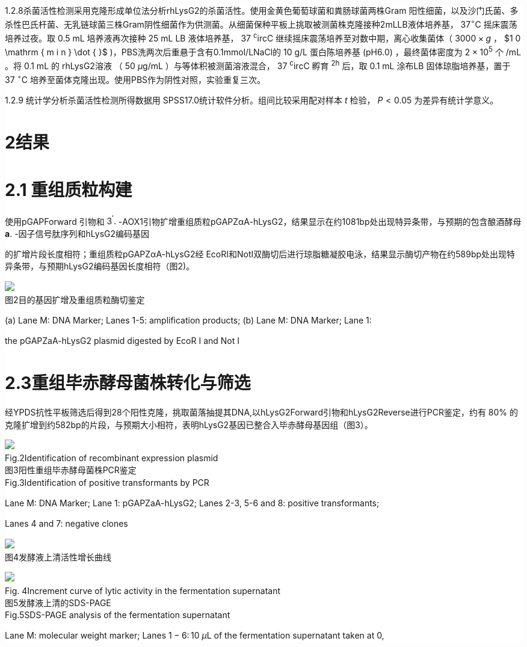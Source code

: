 1.2.8杀菌活性检测采用克隆形成单位法分析rhLysG2的杀菌活性。使用金黄色葡萄球菌和粪肠球菌两株Gram 阳性细菌，以及沙门氏菌、多杀性巴氏杆菌、无乳链球菌三株Gram阴性细菌作为供测菌。从细菌保种平板上挑取被测菌株克隆接种2mLLB液体培养基， $3 7 ^ { \circ } \mathrm { C }$ 摇床震荡培养过夜。取 $0 . 5 ~ \mathrm { m L }$ 培养液再次接种 $2 5 ~ \mathrm { m L }$ LB 液体培养基， $3 7 \ \mathrm { { ^ circ C } }$ 继续摇床震荡培养至对数中期，离心收集菌体（ $3 0 0 0 \times g$ ， $1 0 \mathrm { m i n } \dot { }$ )，PBS洗两次后重悬于含有0.1mmol/LNaCl的 $1 0 \ \mathrm { g / L }$ 蛋白陈培养基 $( \mathrm { p H } 6 . 0 )$ ，最终菌体密度为 $2 \times 1 0 ^ { 5 }$ 个 $/ \mathrm { m L }$ 。将 $0 . 1 ~ \mathrm { m L }$ 的 rhLysG2溶液 （ $5 0 ~ \mu \mathrm { g / m L }$ ）与等体积被测菌溶液混合， $3 7 \ \mathrm { { ^ circ C } }$ 孵育 $^ { 2 \mathrm { h } }$ 后，取 $0 . 1 ~ \mathrm { m L }$ 涂布LB 固体琼脂培养基，置于 $3 7 \ \mathrm { { ^ \circ C } }$ 培养至菌体克隆出现。使用PBS作为阴性对照，实验重复三次。

1.2.9 统计学分析杀菌活性检测所得数据用 SPSS17.0统计软件分析。组间比较采用配对样本 $t$ 检验， $P < 0 . 0 5$ 为差异有统计学意义。

# 2结果

# 2.1 重组质粒构建

使用pGAPForward 引物和 $3 ^ { \prime } .$ -AOX1引物扩增重组质粒pGAPZαA-hLysG2，结果显示在约1081bp处出现特异条带，与预期的包含酿酒酵母 $\mathbf { \boldsymbol { a } } .$ -因子信号肽序列和hLysG2编码基因

的扩增片段长度相符；重组质粒pGAPZαA-hLysG2经 EcoRI和NotI双酶切后进行琼脂糖凝胶电泳，结果显示酶切产物在约589bp处出现特异条带，与预期hLysG2编码基因长度相符（图2)。

![](images/b14e49f74302e3f2ffebd1207eaf761914059b390f7b778f2d9dccba1046fead.jpg)  
图2目的基因扩增及重组质粒酶切鉴定

(a) Lane M: DNA Marker; Lanes 1-5: amplification products; (b) Lane M: DNA Marker; Lane 1:

the pGAPZaA-hLysG2 plasmid digested by EcoR I and Not I

# 2.3重组毕赤酵母菌株转化与筛选

经YPDS抗性平板筛选后得到28个阳性克隆，挑取菌落抽提其DNA,以hLysG2Forward引物和hLysG2Reverse进行PCR鉴定，约有 $80 \%$ 的克隆扩增到约582bp的片段，与预期大小相符，表明hLysG2基因已整合入毕赤酵母基因组（图3）。

![](images/a59b37e4d97a572bccf675c1901075db874ef44f926b4079ba6692698436a6f3.jpg)  
Fig.2Identification of recombinant expression plasmid   
图3阳性重组毕赤酵母菌株PCR鉴定  
Fig.3Identification of positive transformants by PCR

Lane M: DNA Marker; Lane 1: pGAPZaA-hLysG2; Lanes 2-3, 5-6 and 8: positive transformants;

Lanes 4 and 7: negative clones

![](images/0dd27a546ee4b40607a5e9e514c1ec0de0c3960ab7f35c1d3d1f0ecc5f8208a1.jpg)  
图4发酵液上清活性增长曲线

![](images/ef0e44f9a1696d4b460cf5e9f7c3d357775502ce01b16c6d048344de7ee26f8a.jpg)  
Fig. 4Increment curve of lytic activity in the fermentation supernatant   
图5发酵液上清的SDS-PAGE  
Fig.5SDS-PAGE analysis of the fermentation supernatant

Lane M: molecular weight marker; Lanes $1 { - } 6 \colon 1 0 ~ \mu \mathrm { L }$ of the fermentation supernatant taken at 0,
